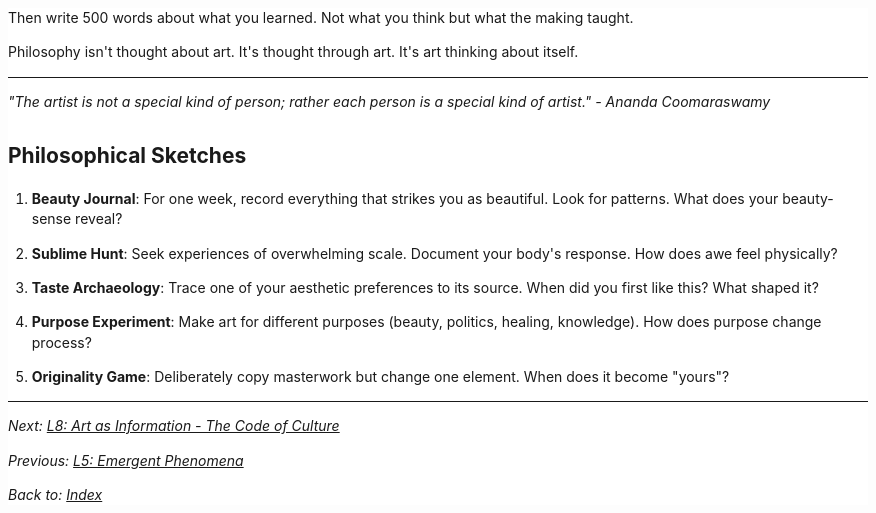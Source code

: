 Then write 500 words about what you learned. Not what you think but what the making taught.

Philosophy isn't thought about art. It's thought through art. It's art thinking about itself.

---

*"The artist is not a special kind of person; rather each person is a special kind of artist." - Ananda Coomaraswamy*

## Philosophical Sketches

1. **Beauty Journal**: For one week, record everything that strikes you as beautiful. Look for patterns. What does your beauty-sense reveal?

2. **Sublime Hunt**: Seek experiences of overwhelming scale. Document your body's response. How does awe feel physically?

3. **Taste Archaeology**: Trace one of your aesthetic preferences to its source. When did you first like this? What shaped it?

4. **Purpose Experiment**: Make art for different purposes (beauty, politics, healing, knowledge). How does purpose change process?

5. **Originality Game**: Deliberately copy masterwork but change one element. When does it become "yours"?

---

*Next: [L8: Art as Information - The Code of Culture](L8_Art_Information.md)*

*Previous: [L5: Emergent Phenomena](L5_Emergent_Phenomena.md)*

*Back to: [Index](HA_Art_Index.md)*